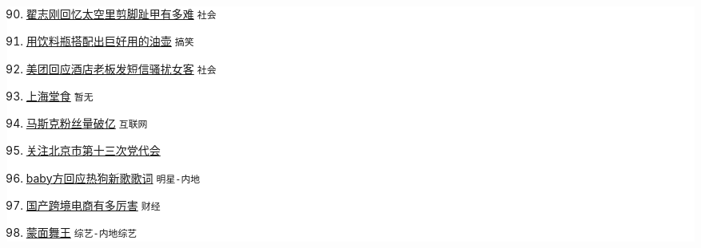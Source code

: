 90. [翟志刚回忆太空里剪脚趾甲有多难](https://m.weibo.cn/search?containerid=100103type%3D1%26t%3D10%26q%3D%23%E7%BF%9F%E5%BF%97%E5%88%9A%E5%9B%9E%E5%BF%86%E5%A4%AA%E7%A9%BA%E9%87%8C%E5%89%AA%E8%84%9A%E8%B6%BE%E7%94%B2%E6%9C%89%E5%A4%9A%E9%9A%BE%23&stream_entry_id=31&isnewpage=1&extparam=seat%3D1%26pos%3D46%26filter_type%3Drealtimehot%26dgr%3D0%26lcate%3D5001%26realpos%3D46%26c_type%3D31%26cate%3D0%26flag%3D1%26display_time%3D1656486223%26pre_seqid%3D1656486223969016917246&luicode=10000011&lfid=106003type%3D25%26t%3D3%26disable_hot%3D1%26filter_type%3Drealtimehot) `社会` 

91. [用饮料瓶搭配出巨好用的油壶](https://m.weibo.cn/search?containerid=100103type%3D1%26t%3D10%26q%3D%23%E7%94%A8%E9%A5%AE%E6%96%99%E7%93%B6%E6%90%AD%E9%85%8D%E5%87%BA%E5%B7%A8%E5%A5%BD%E7%94%A8%E7%9A%84%E6%B2%B9%E5%A3%B6%23&stream_entry_id=31&isnewpage=1&extparam=seat%3D1%26pos%3D47%26filter_type%3Drealtimehot%26dgr%3D0%26lcate%3D5001%26realpos%3D47%26c_type%3D31%26cate%3D0%26flag%3D1%26display_time%3D1656486223%26pre_seqid%3D1656486223969016917246&luicode=10000011&lfid=106003type%3D25%26t%3D3%26disable_hot%3D1%26filter_type%3Drealtimehot) `搞笑` 

92. [美团回应酒店老板发短信骚扰女客](https://m.weibo.cn/search?containerid=100103type%3D1%26t%3D10%26q%3D%23%E7%BE%8E%E5%9B%A2%E5%9B%9E%E5%BA%94%E9%85%92%E5%BA%97%E8%80%81%E6%9D%BF%E5%8F%91%E7%9F%AD%E4%BF%A1%E9%AA%9A%E6%89%B0%E5%A5%B3%E5%AE%A2%23&stream_entry_id=31&isnewpage=1&extparam=seat%3D1%26pos%3D48%26filter_type%3Drealtimehot%26dgr%3D0%26lcate%3D5001%26realpos%3D48%26c_type%3D31%26cate%3D0%26flag%3D0%26display_time%3D1656486223%26pre_seqid%3D1656486223969016917246&luicode=10000011&lfid=106003type%3D25%26t%3D3%26disable_hot%3D1%26filter_type%3Drealtimehot) `社会` 

93. [上海堂食](https://m.weibo.cn/search?containerid=100103type%3D1%26t%3D10%26q%3D%23%E4%B8%8A%E6%B5%B7%E5%A0%82%E9%A3%9F%23&stream_entry_id=31&isnewpage=1&extparam=seat%3D1%26pos%3D49%26filter_type%3Drealtimehot%26dgr%3D0%26lcate%3D5001%26realpos%3D49%26c_type%3D31%26cate%3D0%26flag%3D0%26display_time%3D1656486223%26pre_seqid%3D1656486223969016917246&luicode=10000011&lfid=106003type%3D25%26t%3D3%26disable_hot%3D1%26filter_type%3Drealtimehot) `暂无` 

94. [马斯克粉丝量破亿](https://m.weibo.cn/search?containerid=100103type%3D1%26t%3D10%26q%3D%23%E9%A9%AC%E6%96%AF%E5%85%8B%E7%B2%89%E4%B8%9D%E9%87%8F%E7%A0%B4%E4%BA%BF%23&stream_entry_id=31&isnewpage=1&extparam=seat%3D1%26pos%3D50%26filter_type%3Drealtimehot%26dgr%3D0%26lcate%3D5001%26realpos%3D50%26c_type%3D31%26cate%3D0%26flag%3D1%26display_time%3D1656486223%26pre_seqid%3D1656486223969016917246&luicode=10000011&lfid=106003type%3D25%26t%3D3%26disable_hot%3D1%26filter_type%3Drealtimehot) `互联网` 

95. [关注北京市第十三次党代会](https://m.weibo.cn/search?containerid=100103type%3D1%26t%3D10%26q%3D%23%E5%85%B3%E6%B3%A8%E5%8C%97%E4%BA%AC%E5%B8%82%E7%AC%AC%E5%8D%81%E4%B8%89%E6%AC%A1%E5%85%9A%E4%BB%A3%E4%BC%9A%23&stream_entry_id=51&isnewpage=1&extparam=seat%3D1%26pos%3D0%26filter_type%3Drealtimehot%26dgr%3D0%26cate%3D10103%26c_type%3D51%26display_time%3D1656482635%26pre_seqid%3D165648263592894039295&luicode=10000011&lfid=106003type%3D25%26t%3D3%26disable_hot%3D1%26filter_type%3Drealtimehot)  

96. [baby方回应热狗新歌歌词](https://m.weibo.cn/search?containerid=100103type%3D1%26t%3D10%26q%3D%23baby%E6%96%B9%E5%9B%9E%E5%BA%94%E7%83%AD%E7%8B%97%E6%96%B0%E6%AD%8C%E6%AD%8C%E8%AF%8D%23&stream_entry_id=31&isnewpage=1&extparam=seat%3D1%26pos%3D3%26filter_type%3Drealtimehot%26dgr%3D0%26lcate%3D5001%26realpos%3D4%26c_type%3D31%26cate%3D0%26flag%3D1%26display_time%3D1656482635%26pre_seqid%3D165648263592894039295&luicode=10000011&lfid=106003type%3D25%26t%3D3%26disable_hot%3D1%26filter_type%3Drealtimehot) `明星-内地` 

97. [国产跨境电商有多厉害](https://m.weibo.cn/search?containerid=100103type%3D1%26t%3D10%26q%3D%23%E5%9B%BD%E4%BA%A7%E8%B7%A8%E5%A2%83%E7%94%B5%E5%95%86%E6%9C%89%E5%A4%9A%E5%8E%89%E5%AE%B3%23&stream_entry_id=31&isnewpage=1&extparam=seat%3D1%26pos%3D6%26filter_type%3Drealtimehot%26dgr%3D0%26lcate%3D5001%26c_type%3D31%26cate%3D0%26adid%3D158703%26display_time%3D1656482635%26pre_seqid%3D165648263592894039295&luicode=10000011&lfid=106003type%3D25%26t%3D3%26disable_hot%3D1%26filter_type%3Drealtimehot) `财经` 

98. [蒙面舞王](https://m.weibo.cn/search?containerid=100103type%3D1%26t%3D10%26q%3D%E8%92%99%E9%9D%A2%E8%88%9E%E7%8E%8B&stream_entry_id=31&isnewpage=1&extparam=seat%3D1%26pos%3D21%26filter_type%3Drealtimehot%26dgr%3D0%26lcate%3D5001%26realpos%3D21%26c_type%3D31%26cate%3D0%26flag%3D1%26display_time%3D1656482635%26pre_seqid%3D165648263592894039295&luicode=10000011&lfid=106003type%3D25%26t%3D3%26disable_hot%3D1%26filter_type%3Drealtimehot) `综艺-内地综艺` 
